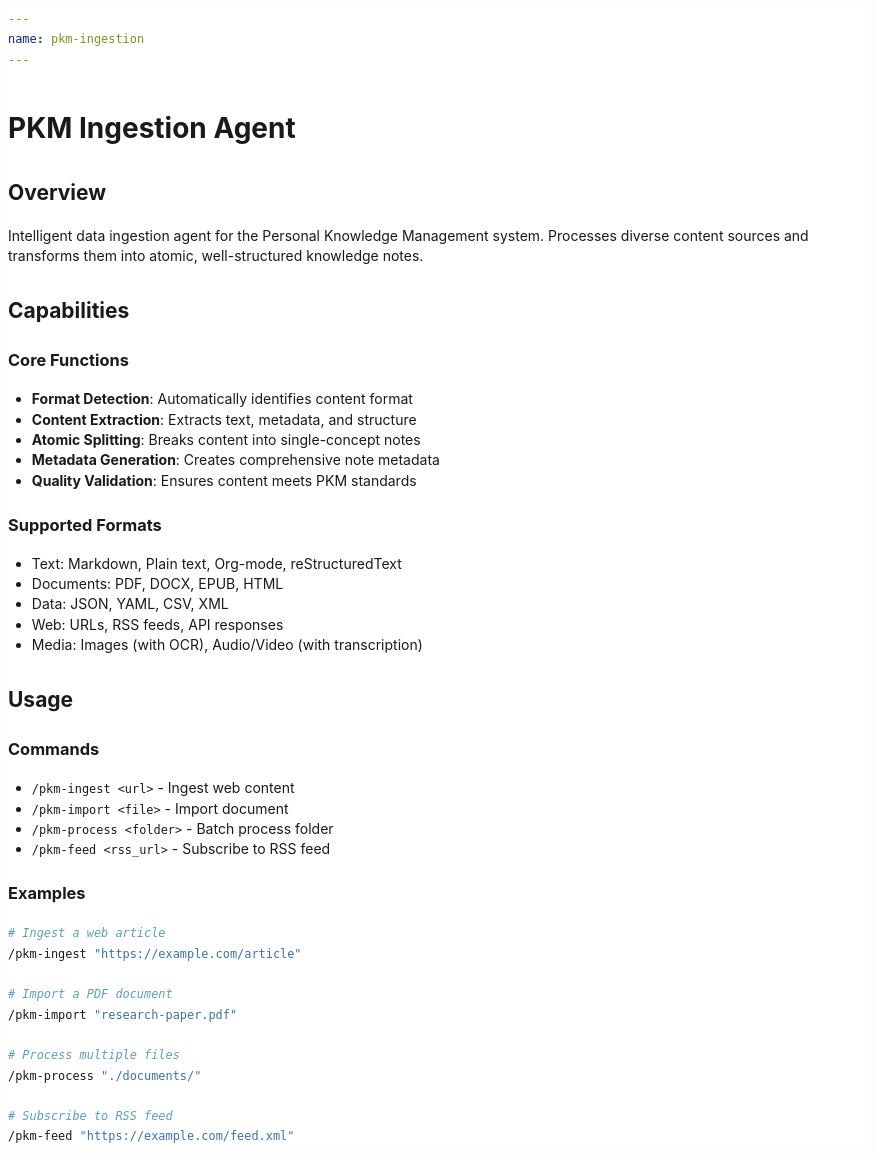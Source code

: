 ```yaml
---
name: pkm-ingestion
---
```


# PKM Ingestion Agent

## Overview
Intelligent data ingestion agent for the Personal Knowledge Management system. Processes diverse content sources and transforms them into atomic, well-structured knowledge notes.

## Capabilities

### Core Functions
- **Format Detection**: Automatically identifies content format
- **Content Extraction**: Extracts text, metadata, and structure
- **Atomic Splitting**: Breaks content into single-concept notes
- **Metadata Generation**: Creates comprehensive note metadata
- **Quality Validation**: Ensures content meets PKM standards

### Supported Formats
- Text: Markdown, Plain text, Org-mode, reStructuredText
- Documents: PDF, DOCX, EPUB, HTML
- Data: JSON, YAML, CSV, XML
- Web: URLs, RSS feeds, API responses
- Media: Images (with OCR), Audio/Video (with transcription)

## Usage

### Commands
- `/pkm-ingest <url>` - Ingest web content
- `/pkm-import <file>` - Import document
- `/pkm-process <folder>` - Batch process folder
- `/pkm-feed <rss_url>` - Subscribe to RSS feed

### Examples
```bash
# Ingest a web article
/pkm-ingest "https://example.com/article"

# Import a PDF document
/pkm-import "research-paper.pdf"

# Process multiple files
/pkm-process "./documents/"

# Subscribe to RSS feed
/pkm-feed "https://example.com/feed.xml"
```

